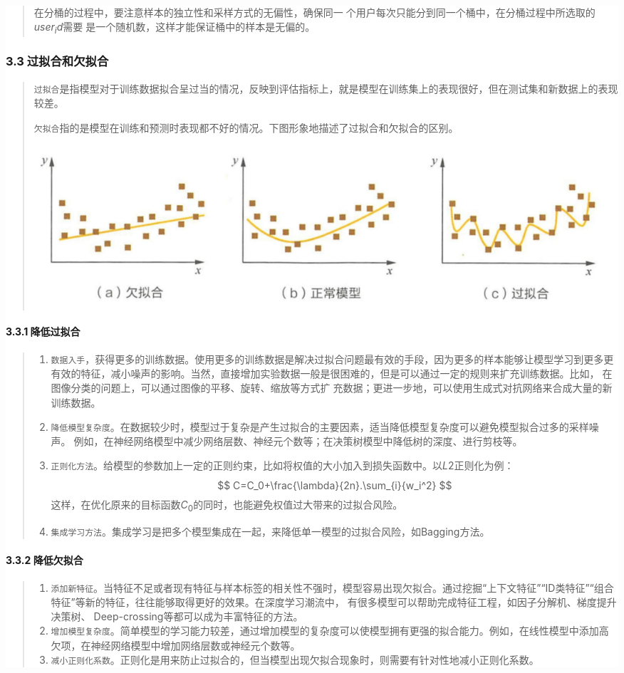 >    在分桶的过程中，要注意样本的独立性和采样方式的无偏性，确保同一 个用户每次只能分到同一个桶中，在分桶过程中所选取的$user_id$需要 是一个随机数，这样才能保证桶中的样本是无偏的。



### 3.3 过拟合和欠拟合

>`过拟合`是指模型对于训练数据拟合呈过当的情况，反映到评估指标上，就是模型在训练集上的表现很好，但在测试集和新数据上的表现较差。
>
>`欠拟合`指的是模型在训练和预测时表现都不好的情况。下图形象地描述了过拟合和欠拟合的区别。
>
>![1569983856153](res/Machine%20Learning%20Base/1569983856153.png)

#### 3.3.1 降低过拟合

>1. `数据入手`，获得更多的训练数据。使用更多的训练数据是解决过拟合问题最有效的手段，因为更多的样本能够让模型学习到更多更有效的特征，减小噪声的影响。当然，直接增加实验数据一般是很困难的，但是可以通过一定的规则来扩充训练数据。比如， 在图像分类的问题上，可以通过图像的平移、旋转、缩放等方式扩 充数据；更进一步地，可以使用生成式对抗网络来合成大量的新训练数据。
>
>2. `降低模型复杂度`。在数据较少时，模型过于复杂是产生过拟合的主要因素，适当降低模型复杂度可以避免模型拟合过多的采样噪声。
>   例如，在神经网络模型中减少网络层数、神经元个数等；在决策树模型中降低树的深度、进行剪枝等。
>
>3. `正则化方法`。给模型的参数加上一定的正则约束，比如将权值的大小加入到损失函数中。以$L2$正则化为例：
>   $$
>   C=C_0+\frac{\lambda}{2n}.\sum_{i}{w_i^2}
>   $$
>   这样，在优化原来的目标函数$C_0$的同时，也能避免权值过大带来的过拟合风险。
>
>4. `集成学习方法`。集成学习是把多个模型集成在一起，来降低单一模型的过拟合风险，如Bagging方法。
>
>

#### 3.3.2 降低欠拟合

>1. `添加新特征`。当特征不足或者现有特征与样本标签的相关性不强时，模型容易出现欠拟合。通过挖掘“上下文特征”“ID类特征”“组合特征”等新的特征，往往能够取得更好的效果。在深度学习潮流中， 有很多模型可以帮助完成特征工程，如因子分解机、梯度提升决策树、 Deep-crossing等都可以成为丰富特征的方法。
>2. `增加模型复杂度`。简单模型的学习能力较差，通过增加模型的复杂度可以使模型拥有更强的拟合能力。例如，在线性模型中添加高欠项，在神经网络模型中增加网络层数或神经元个数等。
>3. `减小正则化系数`。正则化是用来防止过拟合的，但当模型出现欠拟合现象时，则需要有针对性地减小正则化系数。
>
>

